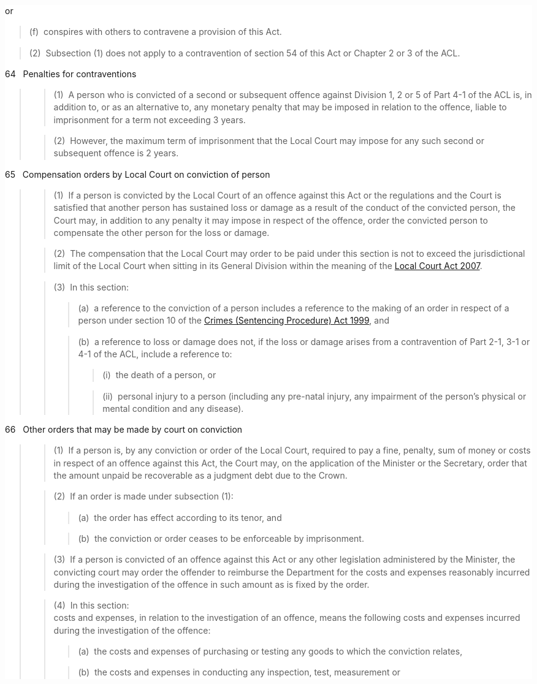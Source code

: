 or</blockquote></div><div id="/part6/div2/sec63-sub.1-p.f" class="frag-li"><blockquote class="children">(f)&nbsp;&nbsp;conspires with others to contravene a provision of this Act.</blockquote></div></blockquote><blockquote id="/part6/div2/sec63-sub.2" class="frag-subclause">(2)&nbsp;  Subsection (1) does not apply to a contravention of section 54 of this Act or Chapter 2 or 3 of the ACL.</blockquote></blockquote></div><div id="/part6/div2/sec64" class="frag-clause"><div class="heading"><span class="heading">64</span>&nbsp;&nbsp;&nbsp;<span class="frag-heading">Penalties for contraventions</span></div><blockquote class="children"><blockquote id="/part6/div2/sec64-sub.1" class="frag-subclause">(1)&nbsp;  A person who is convicted of a second or subsequent offence against Division 1, 2 or 5 of Part 4-1 of the ACL is, in addition to, or as an alternative to, any monetary penalty that may be imposed in relation to the offence, liable to imprisonment for a term not exceeding 3 years.</blockquote><blockquote id="/part6/div2/sec64-sub.2" class="frag-subclause">(2)&nbsp;  However, the maximum term of imprisonment that the Local Court may impose for any such second or subsequent offence is 2 years.</blockquote></blockquote></div><div id="/part6/div2/sec65" class="frag-clause"><div class="heading"><span class="heading">65</span>&nbsp;&nbsp;&nbsp;<span class="frag-heading">Compensation orders by Local Court on conviction of person</span></div><blockquote class="children"><blockquote id="/part6/div2/sec65-sub.1" class="frag-subclause">(1)&nbsp;  If a person is convicted by the Local Court of an offence against this Act or the regulations and the Court is satisfied that another person has sustained loss or damage as a result of the conduct of the convicted person, the Court may, in addition to any penalty it may impose in respect of the offence, order the convicted person to compensate the other person for the loss or damage.</blockquote><blockquote id="/part6/div2/sec65-sub.2" class="frag-subclause">(2)&nbsp;  The compensation that the Local Court may order to be paid under this section is not to exceed the jurisdictional limit of the Local Court when sitting in its General Division within the meaning of the <a href="/~/view/act/2007/93" class="frag-legref"><span class="frag-name">Local Court Act 2007</span></a>.</blockquote><blockquote id="/part6/div2/sec65-sub.3" class="frag-subclause">(3)&nbsp;  In this section:<div id="/part6/div2/sec65-sub.3-p.a" class="frag-li"><blockquote class="children">(a)&nbsp;&nbsp;a reference to the conviction of a person includes a reference to the making of an order in respect of a person under section 10 of the <a href="/~/view/act/1999/92" class="frag-legref"><span class="frag-name">Crimes (Sentencing Procedure) Act 1999</span></a>, and</blockquote></div><div id="/part6/div2/sec65-sub.3-p.b" class="frag-li"><blockquote class="children">(b)&nbsp;&nbsp;a reference to loss or damage does not, if the loss or damage arises from a contravention of Part 2-1, 3-1 or 4-1 of the ACL, include a reference to:<div id="/part6/div2/sec65-sub.3-p.b-sp.i" class="frag-li"><blockquote class="children">(i)&nbsp;&nbsp;the death of a person, or</blockquote></div><div id="/part6/div2/sec65-sub.3-p.b-sp.ii" class="frag-li"><blockquote class="children">(ii)&nbsp;&nbsp;personal injury to a person (including any pre-natal injury, any impairment of the person’s physical or mental condition and any disease).</blockquote></div></blockquote></div></blockquote></blockquote></div><div id="/part6/div2/sec66" class="frag-clause"><div class="heading"><span class="heading">66</span>&nbsp;&nbsp;&nbsp;<span class="frag-heading">Other orders that may be made by court on conviction</span></div><blockquote class="children"><blockquote id="/part6/div2/sec66-sub.1" class="frag-subclause">(1)&nbsp;  If a person is, by any conviction or order of the Local Court, required to pay a fine, penalty, sum of money or costs in respect of an offence against this Act, the Court may, on the application of the Minister or the Secretary, order that the amount unpaid be recoverable as a judgment debt due to the Crown.</blockquote><blockquote id="/part6/div2/sec66-sub.2" class="frag-subclause">(2)&nbsp;  If an order is made under subsection (1):<div id="/part6/div2/sec66-sub.2-p.a" class="frag-li"><blockquote class="children">(a)&nbsp;&nbsp;the order has effect according to its tenor, and</blockquote></div><div id="/part6/div2/sec66-sub.2-p.b" class="frag-li"><blockquote class="children">(b)&nbsp;&nbsp;the conviction or order ceases to be enforceable by imprisonment.</blockquote></div></blockquote><blockquote id="/part6/div2/sec66-sub.3" class="frag-subclause">(3)&nbsp;  If a person is convicted of an offence against this Act or any other legislation administered by the Minister, the convicting court may order the offender to reimburse the Department for the costs and expenses reasonably incurred during the investigation of the offence in such amount as is fixed by the order.</blockquote><blockquote id="/part6/div2/sec66-sub.4" class="frag-subclause">(4)&nbsp;  In this section:<div style="" class="frag-block"><span id="/part6/div2/sec66-sub.4-def.costsandexpenses" class="frag-defterm">costs and expenses</span>, in relation to the investigation of an offence, means the following costs and expenses incurred during the investigation of the offence:<div id="/part6/div2/sec66-sub.4-def.costsandexpenses-p.a" class="frag-li"><blockquote class="children">(a)&nbsp;&nbsp;the costs and expenses of purchasing or testing any goods to which the conviction relates,</blockquote></div><div id="/part6/div2/sec66-sub.4-def.costsandexpenses-p.b" class="frag-li"><blockquote class="children">(b)&nbsp;&nbsp;the costs and expenses in conducting any inspection, test, measurement or